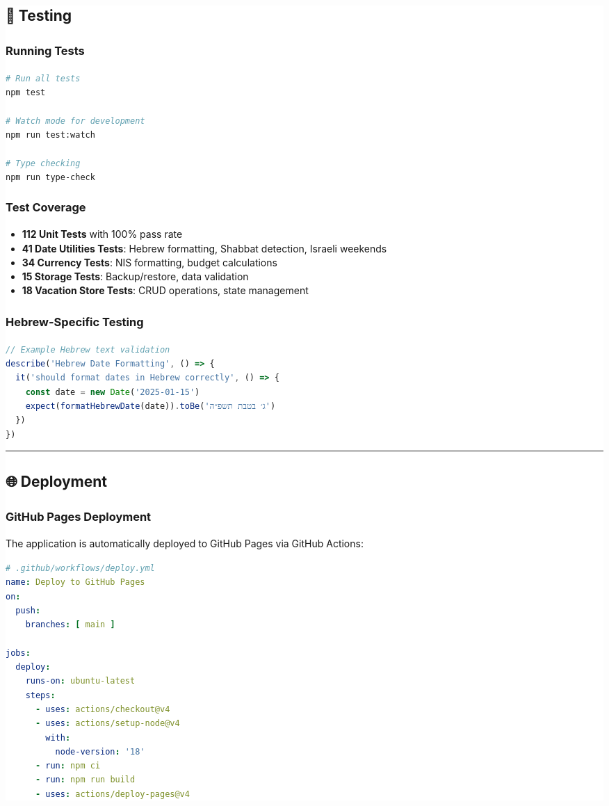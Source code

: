 
## 🧪 Testing

### Running Tests

```bash
# Run all tests
npm test

# Watch mode for development
npm run test:watch

# Type checking
npm run type-check
```

### Test Coverage

- **112 Unit Tests** with 100% pass rate
- **41 Date Utilities Tests**: Hebrew formatting, Shabbat detection, Israeli weekends
- **34 Currency Tests**: NIS formatting, budget calculations
- **15 Storage Tests**: Backup/restore, data validation
- **18 Vacation Store Tests**: CRUD operations, state management

### Hebrew-Specific Testing

```typescript
// Example Hebrew text validation
describe('Hebrew Date Formatting', () => {
  it('should format dates in Hebrew correctly', () => {
    const date = new Date('2025-01-15')
    expect(formatHebrewDate(date)).toBe('ג׳ בטבת תשפ״ה')
  })
})
```

---

## 🌐 Deployment

### GitHub Pages Deployment

The application is automatically deployed to GitHub Pages via GitHub Actions:

```yaml
# .github/workflows/deploy.yml
name: Deploy to GitHub Pages
on:
  push:
    branches: [ main ]

jobs:
  deploy:
    runs-on: ubuntu-latest
    steps:
      - uses: actions/checkout@v4
      - uses: actions/setup-node@v4
        with:
          node-version: '18'
      - run: npm ci
      - run: npm run build
      - uses: actions/deploy-pages@v4
```
